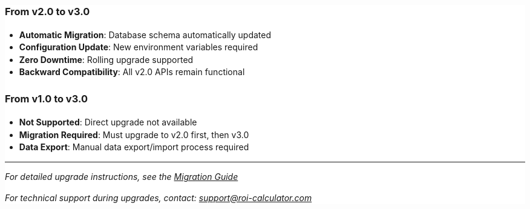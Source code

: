 ### From v2.0 to v3.0
- **Automatic Migration**: Database schema automatically updated
- **Configuration Update**: New environment variables required
- **Zero Downtime**: Rolling upgrade supported
- **Backward Compatibility**: All v2.0 APIs remain functional

### From v1.0 to v3.0
- **Not Supported**: Direct upgrade not available
- **Migration Required**: Must upgrade to v2.0 first, then v3.0
- **Data Export**: Manual data export/import process required

---

*For detailed upgrade instructions, see the [Migration Guide](MIGRATION_GUIDE.md)*

*For technical support during upgrades, contact: support@roi-calculator.com*